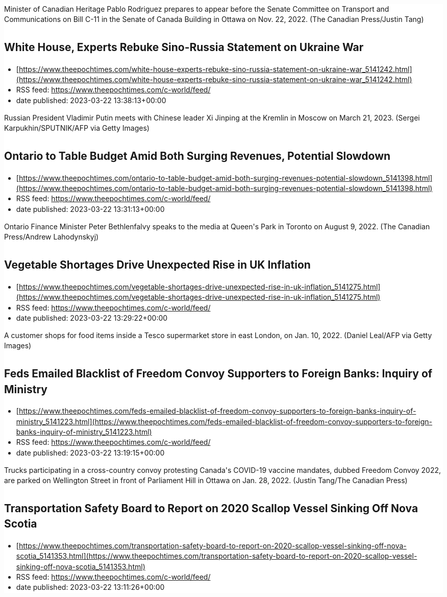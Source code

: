 Minister of Canadian Heritage Pablo Rodriguez prepares to appear before the Senate Committee on Transport and Communications on Bill C-11 in the Senate of Canada Building in Ottawa on Nov. 22, 2022. (The Canadian Press/Justin Tang)

## White House, Experts Rebuke Sino-Russia Statement on Ukraine War
 - [https://www.theepochtimes.com/white-house-experts-rebuke-sino-russia-statement-on-ukraine-war_5141242.html](https://www.theepochtimes.com/white-house-experts-rebuke-sino-russia-statement-on-ukraine-war_5141242.html)
 - RSS feed: https://www.theepochtimes.com/c-world/feed/
 - date published: 2023-03-22 13:38:13+00:00

Russian President Vladimir Putin meets with Chinese leader Xi Jinping at the Kremlin in Moscow on March 21, 2023. (Sergei Karpukhin/SPUTNIK/AFP via Getty Images)

## Ontario to Table Budget Amid Both Surging Revenues, Potential Slowdown
 - [https://www.theepochtimes.com/ontario-to-table-budget-amid-both-surging-revenues-potential-slowdown_5141398.html](https://www.theepochtimes.com/ontario-to-table-budget-amid-both-surging-revenues-potential-slowdown_5141398.html)
 - RSS feed: https://www.theepochtimes.com/c-world/feed/
 - date published: 2023-03-22 13:31:13+00:00

Ontario Finance Minister Peter Bethlenfalvy speaks to the media at Queen's Park in Toronto on August 9, 2022. (The Canadian Press/Andrew Lahodynskyj)

## Vegetable Shortages Drive Unexpected Rise in UK Inflation
 - [https://www.theepochtimes.com/vegetable-shortages-drive-unexpected-rise-in-uk-inflation_5141275.html](https://www.theepochtimes.com/vegetable-shortages-drive-unexpected-rise-in-uk-inflation_5141275.html)
 - RSS feed: https://www.theepochtimes.com/c-world/feed/
 - date published: 2023-03-22 13:29:22+00:00

A customer shops for food items inside a Tesco supermarket store in east London, on Jan. 10, 2022. (Daniel Leal/AFP via Getty Images)

## Feds Emailed Blacklist of Freedom Convoy Supporters to Foreign Banks: Inquiry of Ministry
 - [https://www.theepochtimes.com/feds-emailed-blacklist-of-freedom-convoy-supporters-to-foreign-banks-inquiry-of-ministry_5141223.html](https://www.theepochtimes.com/feds-emailed-blacklist-of-freedom-convoy-supporters-to-foreign-banks-inquiry-of-ministry_5141223.html)
 - RSS feed: https://www.theepochtimes.com/c-world/feed/
 - date published: 2023-03-22 13:19:15+00:00

Trucks participating in a cross-country convoy  protesting Canada's COVID-19 vaccine mandates, dubbed Freedom Convoy 2022, are parked on Wellington Street in front of Parliament Hill in Ottawa on Jan. 28, 2022. (Justin Tang/The Canadian Press)

## Transportation Safety Board to Report on 2020 Scallop Vessel Sinking Off Nova Scotia
 - [https://www.theepochtimes.com/transportation-safety-board-to-report-on-2020-scallop-vessel-sinking-off-nova-scotia_5141353.html](https://www.theepochtimes.com/transportation-safety-board-to-report-on-2020-scallop-vessel-sinking-off-nova-scotia_5141353.html)
 - RSS feed: https://www.theepochtimes.com/c-world/feed/
 - date published: 2023-03-22 13:11:26+00:00
